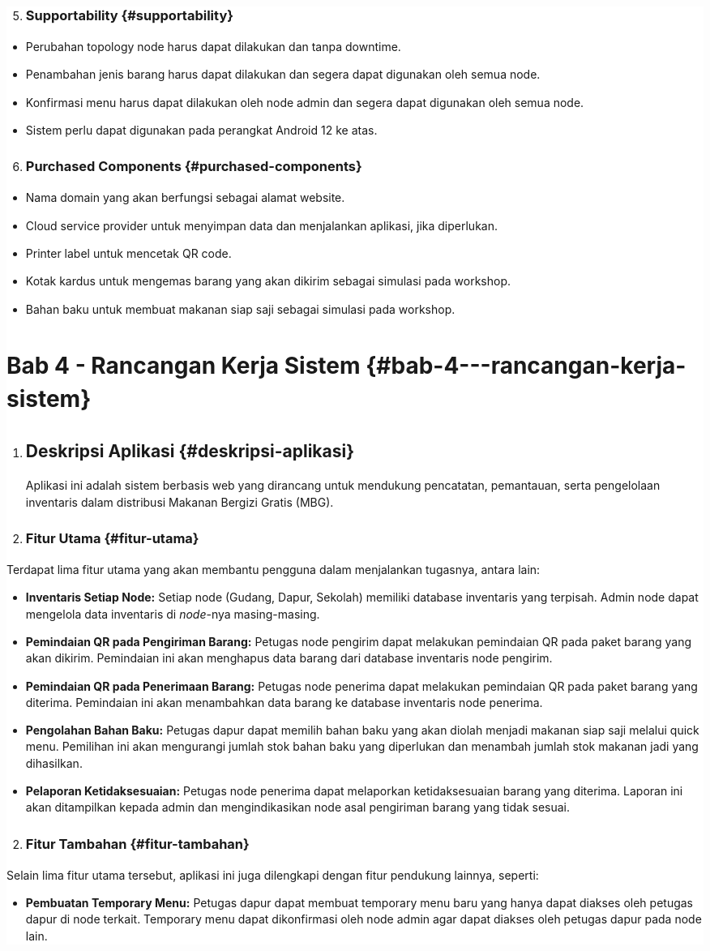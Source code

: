 5. ### Supportability {#supportability}

- Perubahan topology node harus dapat dilakukan dan tanpa downtime.

- Penambahan jenis barang harus dapat dilakukan dan segera dapat digunakan oleh semua node.

- Konfirmasi menu harus dapat dilakukan oleh node admin dan segera dapat digunakan oleh semua node.

- Sistem perlu dapat digunakan pada perangkat Android 12 ke atas.

6. ### Purchased Components {#purchased-components}

- Nama domain yang akan berfungsi sebagai alamat website.

- Cloud service provider untuk menyimpan data dan menjalankan aplikasi, jika diperlukan.

- Printer label untuk mencetak QR code.

- Kotak kardus untuk mengemas barang yang akan dikirim sebagai simulasi pada workshop.

- Bahan baku untuk membuat makanan siap saji sebagai simulasi pada workshop.

# **Bab 4 \- Rancangan Kerja Sistem** {#bab-4---rancangan-kerja-sistem}

1. ## Deskripsi Aplikasi {#deskripsi-aplikasi}

   Aplikasi ini adalah sistem berbasis web yang dirancang untuk mendukung pencatatan, pemantauan, serta pengelolaan inventaris dalam distribusi Makanan Bergizi Gratis (MBG).

1. ### Fitur Utama {#fitur-utama}

Terdapat lima fitur utama yang akan membantu pengguna dalam menjalankan tugasnya, antara lain:

- **Inventaris Setiap Node:** Setiap node (Gudang, Dapur, Sekolah) memiliki database inventaris yang terpisah. Admin node dapat mengelola data inventaris di _node_\-nya masing-masing.

- **Pemindaian QR pada Pengiriman Barang:** Petugas node pengirim dapat melakukan pemindaian QR pada paket barang yang akan dikirim. Pemindaian ini akan menghapus data barang dari database inventaris node pengirim.

- **Pemindaian QR pada Penerimaan Barang:** Petugas node penerima dapat melakukan pemindaian QR pada paket barang yang diterima. Pemindaian ini akan menambahkan data barang ke database inventaris node penerima.

- **Pengolahan Bahan Baku:** Petugas dapur dapat memilih bahan baku yang akan diolah menjadi makanan siap saji melalui quick menu. Pemilihan ini akan mengurangi jumlah stok bahan baku yang diperlukan dan menambah jumlah stok makanan jadi yang dihasilkan.

- **Pelaporan Ketidaksesuaian:** Petugas node penerima dapat melaporkan ketidaksesuaian barang yang diterima. Laporan ini akan ditampilkan kepada admin dan mengindikasikan node asal pengiriman barang yang tidak sesuai.

2. ### Fitur Tambahan {#fitur-tambahan}

Selain lima fitur utama tersebut, aplikasi ini juga dilengkapi dengan fitur pendukung lainnya, seperti:

- **Pembuatan Temporary Menu:** Petugas dapur dapat membuat temporary menu baru yang hanya dapat diakses oleh petugas dapur di node terkait. Temporary menu dapat dikonfirmasi oleh node admin agar dapat diakses oleh petugas dapur pada node lain.
